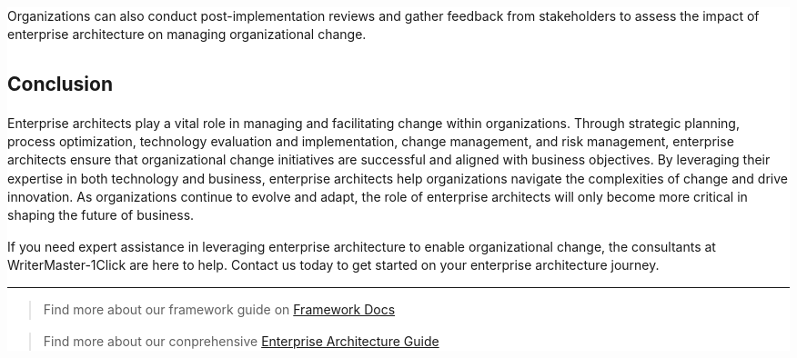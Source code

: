 Organizations can also conduct post-implementation reviews and gather feedback from stakeholders to assess the impact of enterprise architecture on managing organizational change.

## Conclusion

Enterprise architects play a vital role in managing and facilitating change within organizations. Through strategic planning, process optimization, technology evaluation and implementation, change management, and risk management, enterprise architects ensure that organizational change initiatives are successful and aligned with business objectives. By leveraging their expertise in both technology and business, enterprise architects help organizations navigate the complexities of change and drive innovation. As organizations continue to evolve and adapt, the role of enterprise architects will only become more critical in shaping the future of business.

If you need expert assistance in leveraging enterprise architecture to enable organizational change, the consultants at WriterMaster-1Click are here to help. Contact us today to get started on your enterprise architecture journey.

---

> Find more about our framework guide on [Framework Docs](/docs/frameworks/)

> Find more about our conprehensive [Enterprise Architecture Guide](/docs/ultimate-guides/chapter-1.1-introduction-of-enterprise-architecture/)